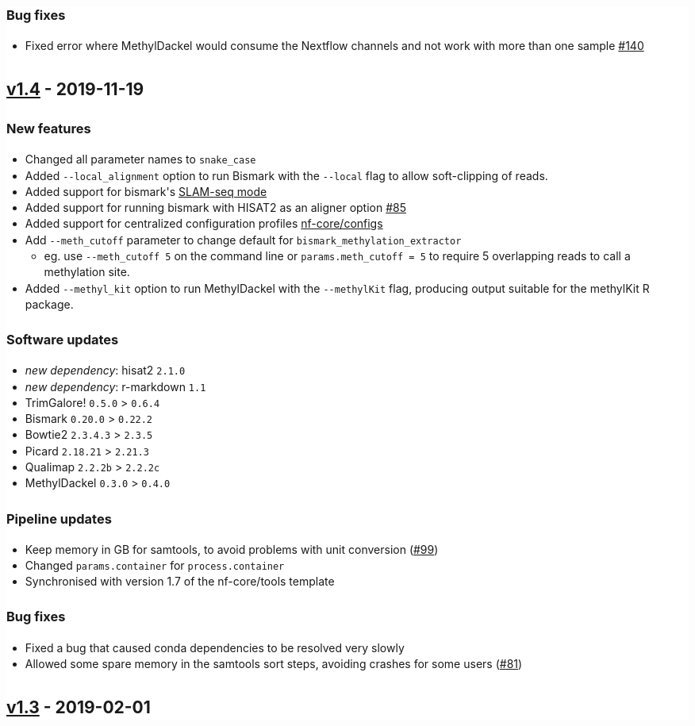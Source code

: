 ### Bug fixes

- Fixed error where MethylDackel would consume the Nextflow channels and not work with more than one sample [#140](https://github.com/nf-core/methylseq/issues/140)

## [v1.4](https://github.com/nf-core/methylseq/releases/tag/1.4) - 2019-11-19

### New features

- Changed all parameter names to `snake_case`
- Added `--local_alignment` option to run Bismark with the `--local` flag to allow soft-clipping of reads.
- Added support for bismark's [SLAM-seq mode](https://github.com/FelixKrueger/Bismark/blob/master/CHANGELOG.md#slam-seq-mode)
- Added support for running bismark with HISAT2 as an aligner option [#85](https://github.com/nf-core/methylseq/issues/85)
- Added support for centralized configuration profiles [nf-core/configs](https://github.com/nf-core/configs)
- Add `--meth_cutoff` parameter to change default for `bismark_methylation_extractor`
  - eg. use `--meth_cutoff 5` on the command line or `params.meth_cutoff = 5` to require 5 overlapping reads to call a methylation site.
- Added `--methyl_kit` option to run MethylDackel with the `--methylKit` flag, producing output suitable for the methylKit R package.

### Software updates

- _new dependency_: hisat2 `2.1.0`
- _new dependency_: r-markdown `1.1`
- TrimGalore! `0.5.0` > `0.6.4`
- Bismark `0.20.0` > `0.22.2`
- Bowtie2 `2.3.4.3` > `2.3.5`
- Picard `2.18.21` > `2.21.3`
- Qualimap `2.2.2b` > `2.2.2c`
- MethylDackel `0.3.0` > `0.4.0`

### Pipeline updates

- Keep memory in GB for samtools, to avoid problems with unit conversion ([#99](https://github.com/nf-core/methylseq/issues/99))
- Changed `params.container` for `process.container`
- Synchronised with version 1.7 of the nf-core/tools template

### Bug fixes

- Fixed a bug that caused conda dependencies to be resolved very slowly
- Allowed some spare memory in the samtools sort steps, avoiding crashes for some users ([#81](https://github.com/nf-core/methylseq/issues/81))

## [v1.3](https://github.com/nf-core/methylseq/releases/tag/1.3) - 2019-02-01
